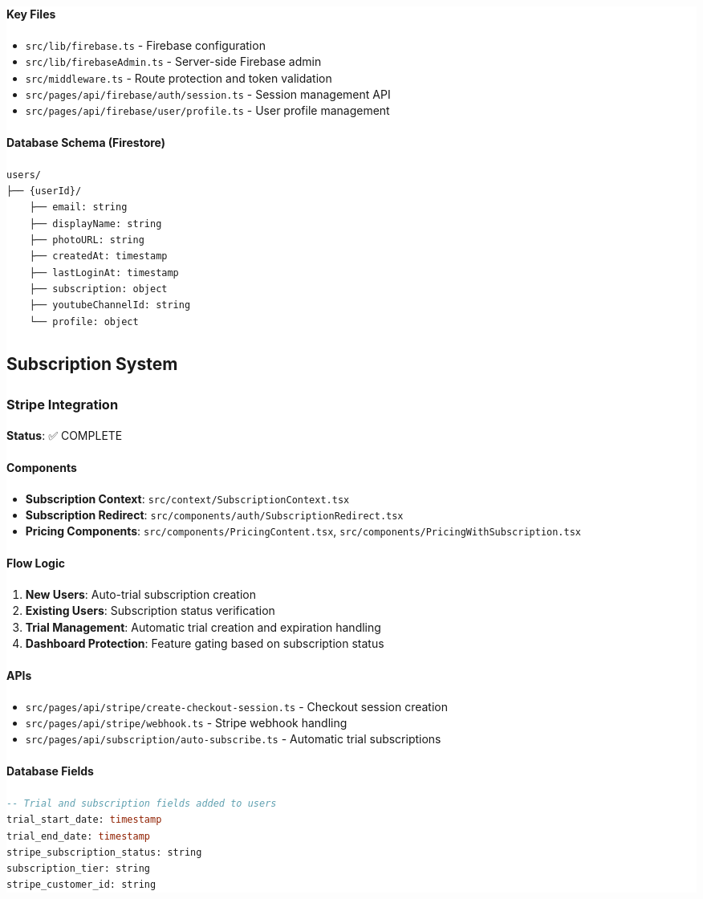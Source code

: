 #### Key Files
- `src/lib/firebase.ts` - Firebase configuration
- `src/lib/firebaseAdmin.ts` - Server-side Firebase admin
- `src/middleware.ts` - Route protection and token validation
- `src/pages/api/firebase/auth/session.ts` - Session management API
- `src/pages/api/firebase/user/profile.ts` - User profile management

#### Database Schema (Firestore)
```
users/
├── {userId}/
    ├── email: string
    ├── displayName: string
    ├── photoURL: string
    ├── createdAt: timestamp
    ├── lastLoginAt: timestamp
    ├── subscription: object
    ├── youtubeChannelId: string
    └── profile: object
```

## Subscription System

### Stripe Integration
**Status**: ✅ COMPLETE

#### Components
- **Subscription Context**: `src/context/SubscriptionContext.tsx`
- **Subscription Redirect**: `src/components/auth/SubscriptionRedirect.tsx`
- **Pricing Components**: `src/components/PricingContent.tsx`, `src/components/PricingWithSubscription.tsx`

#### Flow Logic
1. **New Users**: Auto-trial subscription creation
2. **Existing Users**: Subscription status verification
3. **Trial Management**: Automatic trial creation and expiration handling
4. **Dashboard Protection**: Feature gating based on subscription status

#### APIs
- `src/pages/api/stripe/create-checkout-session.ts` - Checkout session creation
- `src/pages/api/stripe/webhook.ts` - Stripe webhook handling
- `src/pages/api/subscription/auto-subscribe.ts` - Automatic trial subscriptions

#### Database Fields
```sql
-- Trial and subscription fields added to users
trial_start_date: timestamp
trial_end_date: timestamp
stripe_subscription_status: string
subscription_tier: string
stripe_customer_id: string
```
